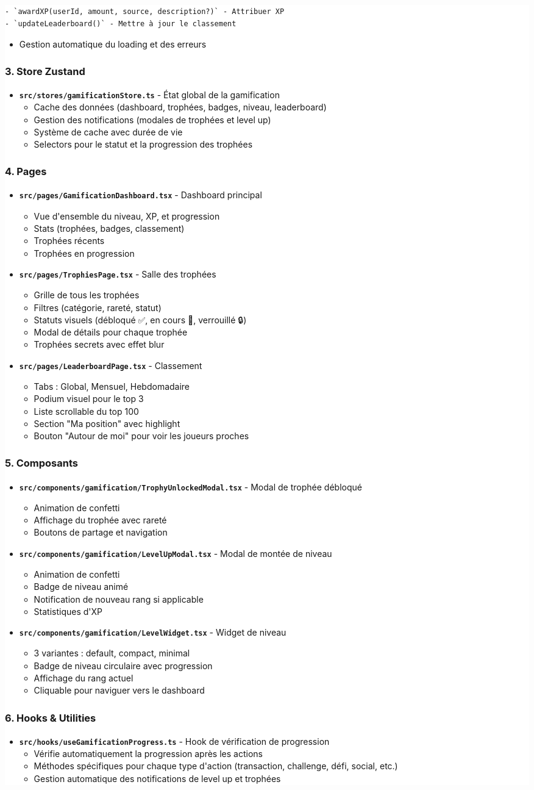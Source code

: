     - `awardXP(userId, amount, source, description?)` - Attribuer XP
    - `updateLeaderboard()` - Mettre à jour le classement
  - Gestion automatique du loading et des erreurs

### 3. Store Zustand
- **`src/stores/gamificationStore.ts`** - État global de la gamification
  - Cache des données (dashboard, trophées, badges, niveau, leaderboard)
  - Gestion des notifications (modales de trophées et level up)
  - Système de cache avec durée de vie
  - Selectors pour le statut et la progression des trophées

### 4. Pages
- **`src/pages/GamificationDashboard.tsx`** - Dashboard principal
  - Vue d'ensemble du niveau, XP, et progression
  - Stats (trophées, badges, classement)
  - Trophées récents
  - Trophées en progression

- **`src/pages/TrophiesPage.tsx`** - Salle des trophées
  - Grille de tous les trophées
  - Filtres (catégorie, rareté, statut)
  - Statuts visuels (débloqué ✅, en cours 🔄, verrouillé 🔒)
  - Modal de détails pour chaque trophée
  - Trophées secrets avec effet blur

- **`src/pages/LeaderboardPage.tsx`** - Classement
  - Tabs : Global, Mensuel, Hebdomadaire
  - Podium visuel pour le top 3
  - Liste scrollable du top 100
  - Section "Ma position" avec highlight
  - Bouton "Autour de moi" pour voir les joueurs proches

### 5. Composants
- **`src/components/gamification/TrophyUnlockedModal.tsx`** - Modal de trophée débloqué
  - Animation de confetti
  - Affichage du trophée avec rareté
  - Boutons de partage et navigation

- **`src/components/gamification/LevelUpModal.tsx`** - Modal de montée de niveau
  - Animation de confetti
  - Badge de niveau animé
  - Notification de nouveau rang si applicable
  - Statistiques d'XP

- **`src/components/gamification/LevelWidget.tsx`** - Widget de niveau
  - 3 variantes : default, compact, minimal
  - Badge de niveau circulaire avec progression
  - Affichage du rang actuel
  - Cliquable pour naviguer vers le dashboard

### 6. Hooks & Utilities
- **`src/hooks/useGamificationProgress.ts`** - Hook de vérification de progression
  - Vérifie automatiquement la progression après les actions
  - Méthodes spécifiques pour chaque type d'action (transaction, challenge, défi, social, etc.)
  - Gestion automatique des notifications de level up et trophées
